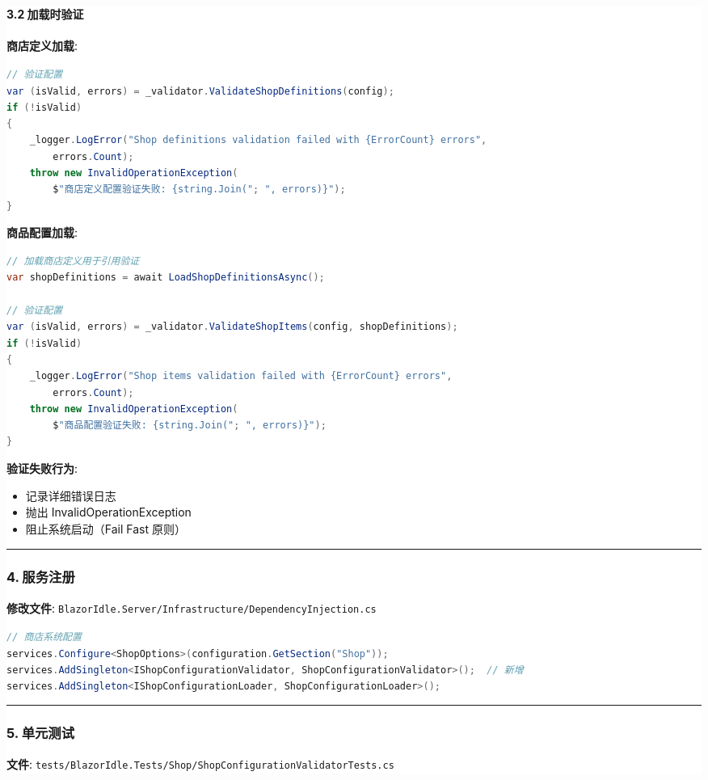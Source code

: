 #### 3.2 加载时验证

**商店定义加载**:
```csharp
// 验证配置
var (isValid, errors) = _validator.ValidateShopDefinitions(config);
if (!isValid)
{
    _logger.LogError("Shop definitions validation failed with {ErrorCount} errors", 
        errors.Count);
    throw new InvalidOperationException(
        $"商店定义配置验证失败: {string.Join("; ", errors)}");
}
```

**商品配置加载**:
```csharp
// 加载商店定义用于引用验证
var shopDefinitions = await LoadShopDefinitionsAsync();

// 验证配置
var (isValid, errors) = _validator.ValidateShopItems(config, shopDefinitions);
if (!isValid)
{
    _logger.LogError("Shop items validation failed with {ErrorCount} errors", 
        errors.Count);
    throw new InvalidOperationException(
        $"商品配置验证失败: {string.Join("; ", errors)}");
}
```

**验证失败行为**:
- 记录详细错误日志
- 抛出 InvalidOperationException
- 阻止系统启动（Fail Fast 原则）

---

### 4. 服务注册

**修改文件**: `BlazorIdle.Server/Infrastructure/DependencyInjection.cs`

```csharp
// 商店系统配置
services.Configure<ShopOptions>(configuration.GetSection("Shop"));
services.AddSingleton<IShopConfigurationValidator, ShopConfigurationValidator>();  // 新增
services.AddSingleton<IShopConfigurationLoader, ShopConfigurationLoader>();
```

---

### 5. 单元测试

**文件**: `tests/BlazorIdle.Tests/Shop/ShopConfigurationValidatorTests.cs`
